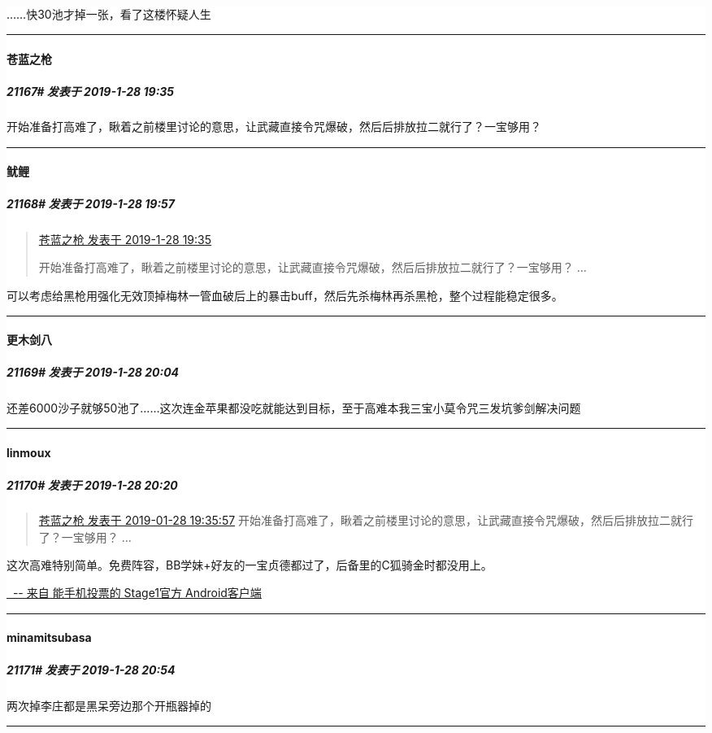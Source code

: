 
……快30池才掉一张，看了这楼怀疑人生


*****

####  苍蓝之枪  
##### 21167#       发表于 2019-1-28 19:35


开始准备打高难了，瞅着之前楼里讨论的意思，让武藏直接令咒爆破，然后后排放拉二就行了？一宝够用？


*****

####  鱿鲤  
##### 21168#       发表于 2019-1-28 19:57


<blockquote><a href="httphttps://bbs.saraba1st.com/2b/forum.php?mod=redirect&amp;goto=findpost&amp;pid=42417296&amp;ptid=1712412" target="_blank">苍蓝之枪 发表于 2019-1-28 19:35</a>

开始准备打高难了，瞅着之前楼里讨论的意思，让武藏直接令咒爆破，然后后排放拉二就行了？一宝够用？ ...</blockquote>
可以考虑给黑枪用强化无效顶掉梅林一管血破后上的暴击buff，然后先杀梅林再杀黑枪，整个过程能稳定很多。


*****

####  更木剑八  
##### 21169#       发表于 2019-1-28 20:04


还差6000沙子就够50池了……这次连金苹果都没吃就能达到目标，至于高难本我三宝小莫令咒三发坑爹剑解决问题


*****

####  linmoux  
##### 21170#       发表于 2019-1-28 20:20


<blockquote><a href="httphttps://bbs.saraba1st.com/2b/forum.php?mod=redirect&amp;goto=findpost&amp;pid=42417296&amp;ptid=1712412" target="_blank">苍蓝之枪 发表于 2019-01-28 19:35:57</a>
开始准备打高难了，瞅着之前楼里讨论的意思，让武藏直接令咒爆破，然后后排放拉二就行了？一宝够用？ ...</blockquote>这次高难特别简单。免费阵容，BB学妹+好友的一宝贞德都过了，后备里的C狐骑金时都没用上。

[  -- 来自 能手机投票的 Stage1官方 Android客户端](https://www.coolapk.com/apk/140634)


*****

####  minamitsubasa  
##### 21171#       发表于 2019-1-28 20:54


两次掉李庄都是黑呆旁边那个开瓶器掉的


*****
